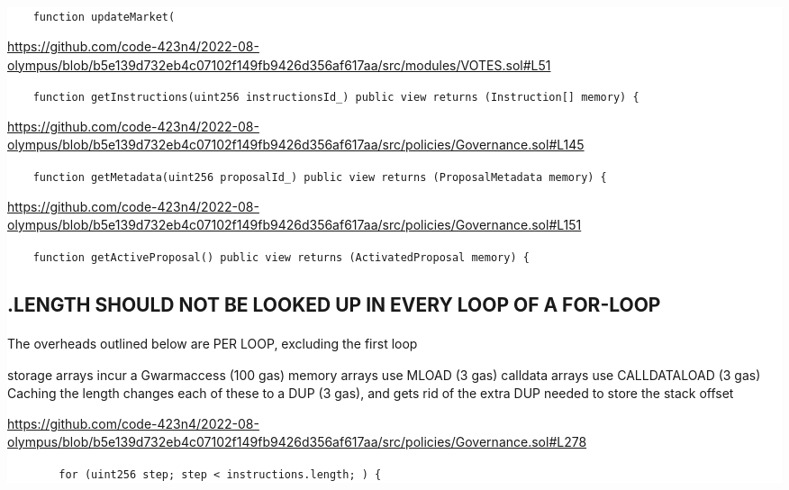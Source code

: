 
```
    function updateMarket(
```
            

https://github.com/code-423n4/2022-08-olympus/blob/b5e139d732eb4c07102f149fb9426d356af617aa/src/modules/VOTES.sol#L51


```
    function getInstructions(uint256 instructionsId_) public view returns (Instruction[] memory) {
```
            

https://github.com/code-423n4/2022-08-olympus/blob/b5e139d732eb4c07102f149fb9426d356af617aa/src/policies/Governance.sol#L145


```
    function getMetadata(uint256 proposalId_) public view returns (ProposalMetadata memory) {
```
            

https://github.com/code-423n4/2022-08-olympus/blob/b5e139d732eb4c07102f149fb9426d356af617aa/src/policies/Governance.sol#L151


```
    function getActiveProposal() public view returns (ActivatedProposal memory) {
```
            

## <ARRAY>.LENGTH SHOULD NOT BE LOOKED UP IN EVERY LOOP OF A FOR-LOOP

The overheads outlined below are PER LOOP, excluding the first loop

storage arrays incur a Gwarmaccess (100 gas)
memory arrays use MLOAD (3 gas)
calldata arrays use CALLDATALOAD (3 gas)
Caching the length changes each of these to a DUP<N> (3 gas), and gets rid of the extra DUP<N> needed to store the stack offset


https://github.com/code-423n4/2022-08-olympus/blob/b5e139d732eb4c07102f149fb9426d356af617aa/src/policies/Governance.sol#L278


```
        for (uint256 step; step < instructions.length; ) {
```
            